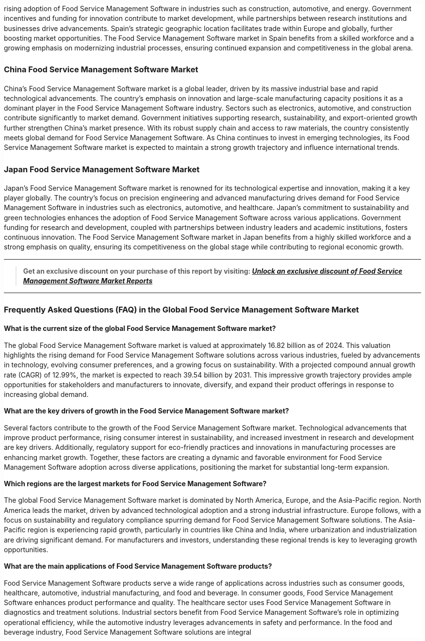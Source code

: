 rising adoption of Food Service Management Software in industries such as construction, automotive, and energy. Government incentives and funding for innovation contribute to market development, while partnerships between research institutions and businesses drive advancements. Spain&rsquo;s strategic geographic location facilitates trade within Europe and globally, further boosting market opportunities. The Food Service Management Software market in Spain benefits from a skilled workforce and a growing emphasis on modernizing industrial processes, ensuring continued expansion and competitiveness in the global arena.</p><h3>China Food Service Management Software Market</h3><p>China&rsquo;s Food Service Management Software market is a global leader, driven by its massive industrial base and rapid technological advancements. The country&rsquo;s emphasis on innovation and large-scale manufacturing capacity positions it as a dominant player in the Food Service Management Software industry. Sectors such as electronics, automotive, and construction contribute significantly to market demand. Government initiatives supporting research, sustainability, and export-oriented growth further strengthen China&rsquo;s market presence. With its robust supply chain and access to raw materials, the country consistently meets global demand for Food Service Management Software. As China continues to invest in emerging technologies, its Food Service Management Software market is expected to maintain a strong growth trajectory and influence international trends.</p><h3>Japan Food Service Management Software Market</h3><p>Japan&rsquo;s Food Service Management Software market is renowned for its technological expertise and innovation, making it a key player globally. The country&rsquo;s focus on precision engineering and advanced manufacturing drives demand for Food Service Management Software in industries such as electronics, automotive, and healthcare. Japan&rsquo;s commitment to sustainability and green technologies enhances the adoption of Food Service Management Software across various applications. Government funding for research and development, coupled with partnerships between industry leaders and academic institutions, fosters continuous innovation. The Food Service Management Software market in Japan benefits from a highly skilled workforce and a strong emphasis on quality, ensuring its competitiveness on the global stage while contributing to regional economic growth.</p><hr /><blockquote><p><strong>Get an exclusive discount on your purchase of this report by visiting: <em><a href="://marketresearchpulse.com/ask-for-discount/83906?utm_source=Github&amp;utm_medium=0116">Unlock an exclusive discount of Food Service Management Software Market Reports</a></em>&nbsp;</strong></p></blockquote><hr /><h3>Frequently Asked Questions (FAQ) in the Global Food Service Management Software Market</h3><p><strong>What is the current size of the global Food Service Management Software market?</strong></p><p>The global Food Service Management Software market is valued at approximately 16.82 billion as of 2024. This valuation highlights the rising demand for Food Service Management Software solutions across various industries, fueled by advancements in technology, evolving consumer preferences, and a growing focus on sustainability. With a projected compound annual growth rate (CAGR) of 12.99%, the market is expected to reach 39.54 billion by 2031. This impressive growth trajectory provides ample opportunities for stakeholders and manufacturers to innovate, diversify, and expand their product offerings in response to increasing global demand.</p><p><strong>What are the key drivers of growth in the Food Service Management Software market?</strong></p><p>Several factors contribute to the growth of the Food Service Management Software market. Technological advancements that improve product performance, rising consumer interest in sustainability, and increased investment in research and development are key drivers. Additionally, regulatory support for eco-friendly practices and innovations in manufacturing processes are enhancing market growth. Together, these factors are creating a dynamic and favorable environment for Food Service Management Software adoption across diverse applications, positioning the market for substantial long-term expansion.</p><p><strong>Which regions are the largest markets for Food Service Management Software?</strong></p><p>The global Food Service Management Software market is dominated by North America, Europe, and the Asia-Pacific region. North America leads the market, driven by advanced technological adoption and a strong industrial infrastructure. Europe follows, with a focus on sustainability and regulatory compliance spurring demand for Food Service Management Software solutions. The Asia-Pacific region is experiencing rapid growth, particularly in countries like China and India, where urbanization and industrialization are driving significant demand. For manufacturers and investors, understanding these regional trends is key to leveraging growth opportunities.</p><p><strong>What are the main applications of Food Service Management Software products?</strong></p><p>Food Service Management Software products serve a wide range of applications across industries such as consumer goods, healthcare, automotive, industrial manufacturing, and food and beverage. In consumer goods, Food Service Management Software enhances product performance and quality. The healthcare sector uses Food Service Management Software in diagnostics and treatment solutions. Industrial sectors benefit from Food Service Management Software&rsquo;s role in optimizing operational efficiency, while the automotive industry leverages advancements in safety and performance. In the food and beverage industry, Food Service Management Software solutions are integral